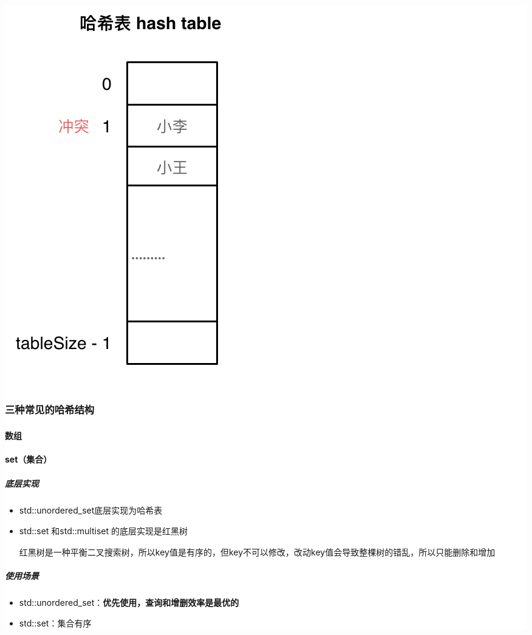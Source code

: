![](03_HASH_TABLE_md_files/b03db790-00b5-11ef-82f4-85dfb8513ca6.jpeg?v=1\&type=image)

### 三种常见的哈希结构

#### 数组

#### set（集合）

##### 底层实现

*   std::unordered\_set底层实现为哈希表

*   std::set 和std::multiset 的底层实现是红黑树

    红黑树是一种平衡二叉搜索树，所以key值是有序的，但key不可以修改，改动key值会导致整棵树的错乱，所以只能删除和增加

##### 使用场景

*   std::unordered\_set：**优先使用，查询和增删效率是最优的**

*   std::set：集合有序
